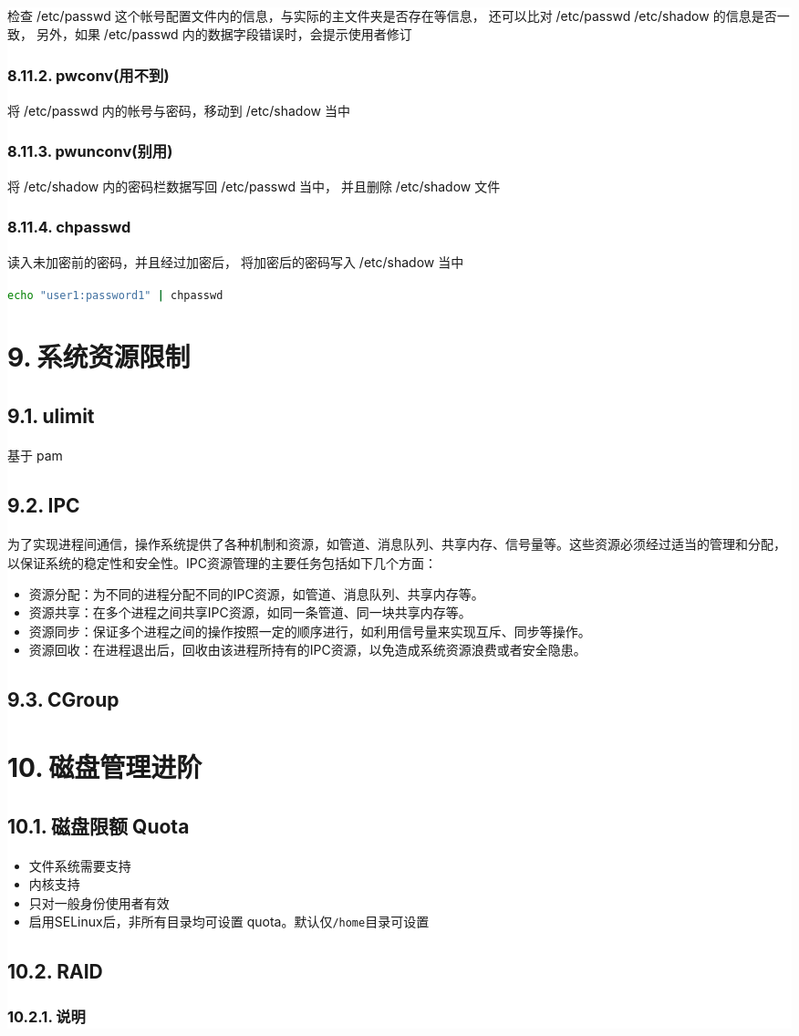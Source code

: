 检查 /etc/passwd 这个帐号配置文件内的信息，与实际的主文件夹是否存在等信息，
还可以比对 /etc/passwd /etc/shadow 的信息是否一致，
另外，如果 /etc/passwd 内的数据字段错误时，会提示使用者修订

### 8.11.2. pwconv(用不到)

将 /etc/passwd 内的帐号与密码，移动到 /etc/shadow 当中

### 8.11.3. pwunconv(别用)

将 /etc/shadow 内的密码栏数据写回 /etc/passwd 当中， 并且删除 /etc/shadow 文件

### 8.11.4. chpasswd

读入未加密前的密码，并且经过加密后， 将加密后的密码写入 /etc/shadow 当中

```bash
echo "user1:password1" | chpasswd
```

# 9. 系统资源限制

## 9.1. ulimit

基于 pam

## 9.2. IPC

为了实现进程间通信，操作系统提供了各种机制和资源，如管道、消息队列、共享内存、信号量等。这些资源必须经过适当的管理和分配，以保证系统的稳定性和安全性。IPC资源管理的主要任务包括如下几个方面：

- 资源分配：为不同的进程分配不同的IPC资源，如管道、消息队列、共享内存等。
- 资源共享：在多个进程之间共享IPC资源，如同一条管道、同一块共享内存等。
- 资源同步：保证多个进程之间的操作按照一定的顺序进行，如利用信号量来实现互斥、同步等操作。
- 资源回收：在进程退出后，回收由该进程所持有的IPC资源，以免造成系统资源浪费或者安全隐患。

## 9.3. CGroup

# 10. 磁盘管理进阶

## 10.1. 磁盘限额 Quota

- 文件系统需要支持
- 内核支持
- 只对一般身份使用者有效
- 启用SELinux后，非所有目录均可设置 quota。默认仅`/home`目录可设置

## 10.2. RAID

### 10.2.1. 说明
